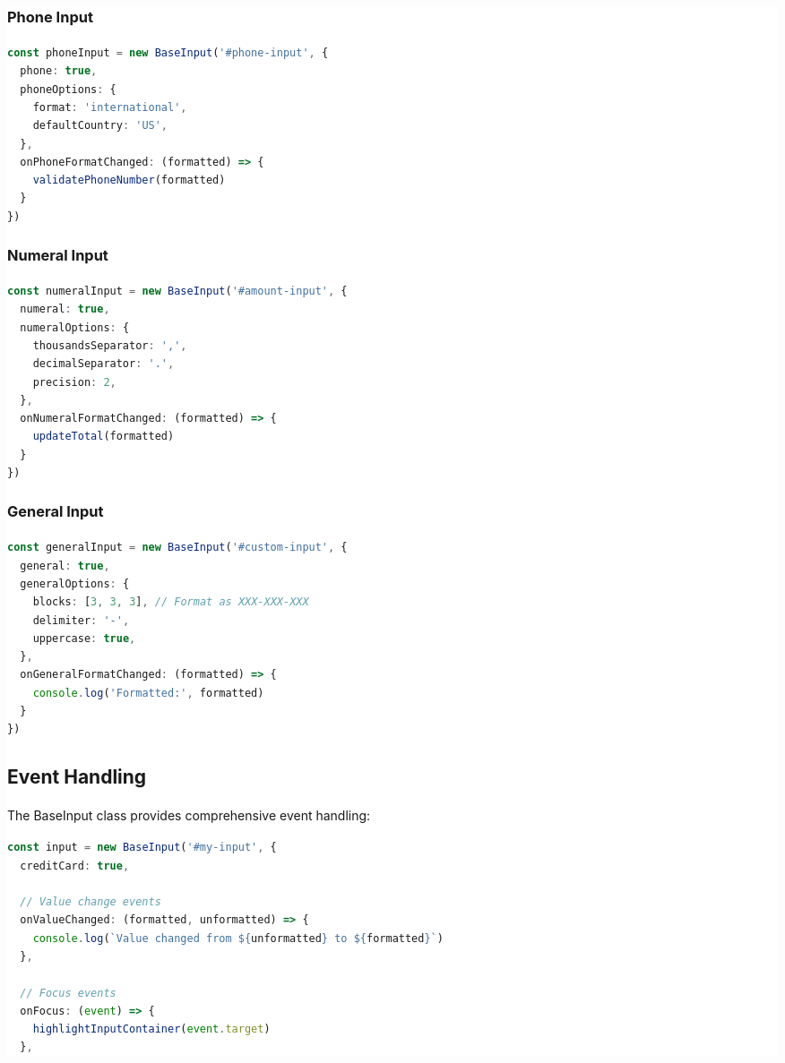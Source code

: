 ### Phone Input

```typescript
const phoneInput = new BaseInput('#phone-input', {
  phone: true,
  phoneOptions: {
    format: 'international',
    defaultCountry: 'US',
  },
  onPhoneFormatChanged: (formatted) => {
    validatePhoneNumber(formatted)
  }
})
```

### Numeral Input

```typescript
const numeralInput = new BaseInput('#amount-input', {
  numeral: true,
  numeralOptions: {
    thousandsSeparator: ',',
    decimalSeparator: '.',
    precision: 2,
  },
  onNumeralFormatChanged: (formatted) => {
    updateTotal(formatted)
  }
})
```

### General Input

```typescript
const generalInput = new BaseInput('#custom-input', {
  general: true,
  generalOptions: {
    blocks: [3, 3, 3], // Format as XXX-XXX-XXX
    delimiter: '-',
    uppercase: true,
  },
  onGeneralFormatChanged: (formatted) => {
    console.log('Formatted:', formatted)
  }
})
```

## Event Handling

The BaseInput class provides comprehensive event handling:

```typescript
const input = new BaseInput('#my-input', {
  creditCard: true,

  // Value change events
  onValueChanged: (formatted, unformatted) => {
    console.log(`Value changed from ${unformatted} to ${formatted}`)
  },

  // Focus events
  onFocus: (event) => {
    highlightInputContainer(event.target)
  },

```